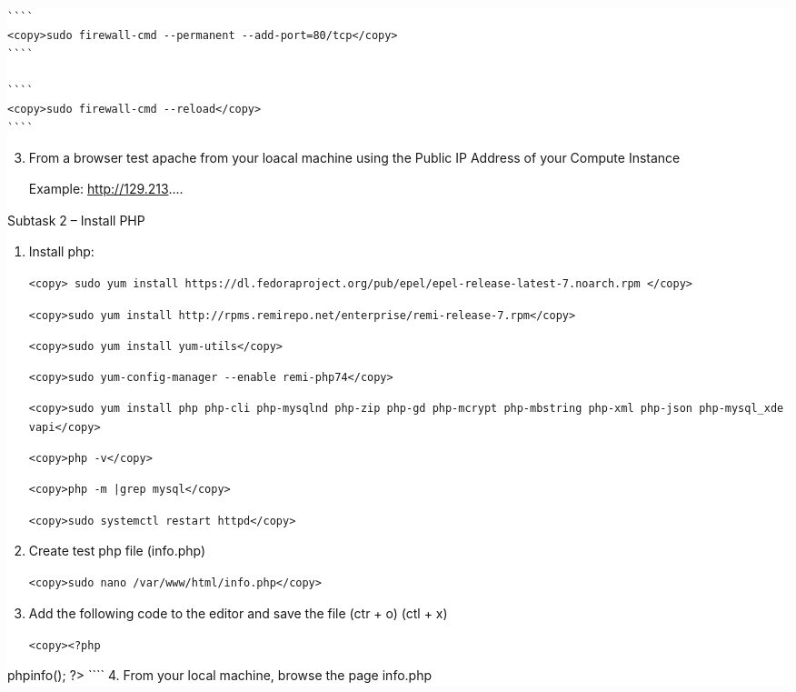     ````
    <copy>sudo firewall-cmd --permanent --add-port=80/tcp</copy>
    ````

    ````
    <copy>sudo firewall-cmd --reload</copy>
    ````

3.	From a browser test apache from your loacal machine using the Public IP Address of your Compute Instance

    Example: http://129.213....

Subtask 2 – Install PHP    

1.	Install php:

    ````
    <copy> sudo yum install https://dl.fedoraproject.org/pub/epel/epel-release-latest-7.noarch.rpm </copy>
    ````
    ````
    <copy>sudo yum install http://rpms.remirepo.net/enterprise/remi-release-7.rpm</copy>
    ````
    ````
    <copy>sudo yum install yum-utils</copy>
    ````
    ````
    <copy>sudo yum-config-manager --enable remi-php74</copy>
    ````
    ````
    <copy>sudo yum install php php-cli php-mysqlnd php-zip php-gd php-mcrypt php-mbstring php-xml php-json php-mysql_xdevapi</copy>
    ````
    ````
    <copy>php -v</copy>
    ````
    ````
    <copy>php -m |grep mysql</copy>
    ````
    ````
    <copy>sudo systemctl restart httpd</copy>
    ````

2.	Create test php file (info.php)

    ````
    <copy>sudo nano /var/www/html/info.php</copy>   
    ````
3. Add the following code to the editor and save the file (ctr + o) (ctl + x)

    ````
    <copy><?php
phpinfo();
?></copy>
    ````
4. From your local machine, browse the page info.php
